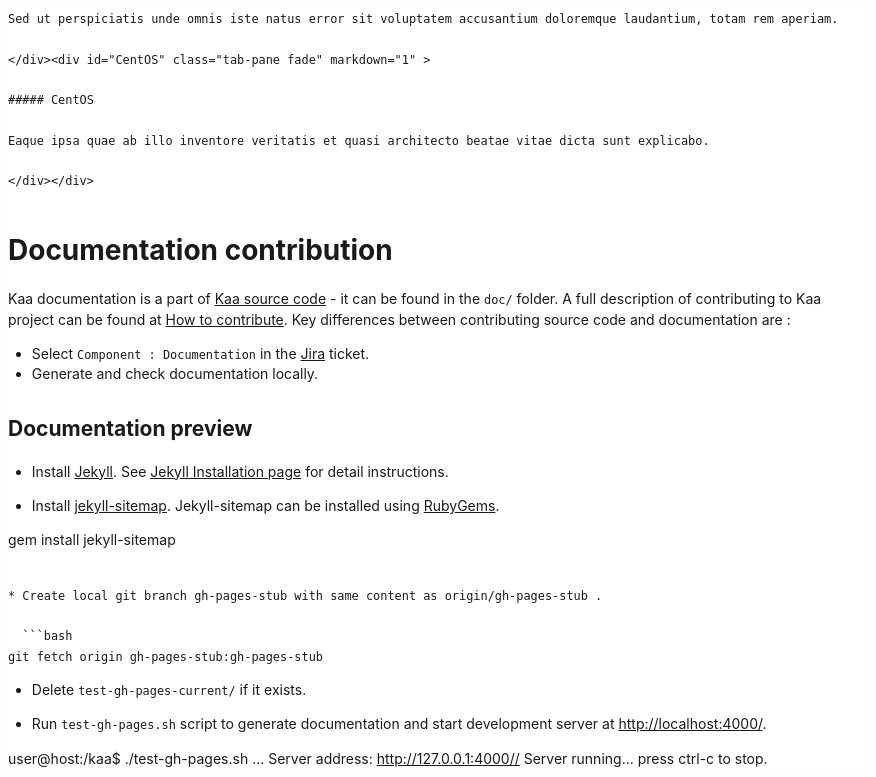 ```
Sed ut perspiciatis unde omnis iste natus error sit voluptatem accusantium doloremque laudantium, totam rem aperiam.

</div><div id="CentOS" class="tab-pane fade" markdown="1" >

##### CentOS

Eaque ipsa quae ab illo inventore veritatis et quasi architecto beatae vitae dicta sunt explicabo.

</div></div>
```

</div></div>
</li>
</ul>

# Documentation contribution

Kaa documentation is a part of [Kaa source code](https://github.com/kaaproject/kaa) - it can be found in the `doc/` folder. A full description of contributing to Kaa project can be found at [How to contribute]({{root_url}}Customization-guide/How-to-contribute/). Key differences between contributing source code and documentation are :

* Select `Component : Documentation` in the [Jira](http://jira.kaaproject.org/) ticket.
* Generate and check documentation locally.

## Documentation preview

* Install [Jekyll](https://jekyllrb.com/). See [Jekyll Installation page](https://jekyllrb.com/docs/installation/) for detail instructions.
* Install [jekyll-sitemap](https://github.com/jekyll/jekyll-sitemap). Jekyll-sitemap can be installed using [RubyGems](https://rubygems.org/pages/download).

  ```bash
gem install jekyll-sitemap
```

* Create local git branch gh-pages-stub with same content as origin/gh-pages-stub .

  ```bash
git fetch origin gh-pages-stub:gh-pages-stub
```

* Delete `test-gh-pages-current/` if it exists.
* Run `test-gh-pages.sh` script to generate documentation and start development server at [http://localhost:4000/](http://localhost:4000/).

  ```bash
user@host:/kaa$ ./test-gh-pages.sh
...
Server address: http://127.0.0.1:4000//
Server running... press ctrl-c to stop.
```
